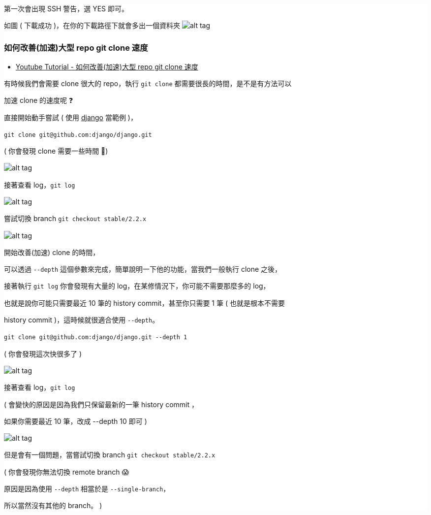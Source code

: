 第一次會出現 SSH 警告，選 YES 即可。

如圖 ( 下載成功 )，在你的下載路徑下就會多出一個資料夾
![alt tag](https://i.imgur.com/iIkTlqf.jpg)

### 如何改善(加速)大型 repo git clone 速度

* [Youtube Tutorial - 如何改善(加速)大型 repo git clone 速度](https://youtu.be/YHX0qkQa1UI)

有時候我們會需要 clone 很大的 repo，執行 `git clone` 都需要很長的時間，是不是有方法可以

加速 clone 的速度呢 :question:

直接開始動手嘗試 ( 使用 [django](https://github.com/django/django) 當範例 )，

`git clone git@github.com:django/django.git`

( 你會發現 clone 需要一些時間 :triumph:)

![alt tag](https://i.imgur.com/yMH6L8F.png)

接著查看 log，`git log`

![alt tag](https://i.imgur.com/vJkFTr2.png)

嘗試切換 branch `git checkout stable/2.2.x`

![alt tag](https://i.imgur.com/UtxJ2ER.png)

開始改善(加速) clone 的時間，

可以透過 `--depth` 這個參數來完成，簡單說明一下他的功能，當我們一般執行 clone 之後，

接著執行 `git log` 你會發現有大量的 log，在某修情況下，你可能不需要那麼多的 log，

也就是說你可能只需要最近 10 筆的 history commit，甚至你只需要 1 筆 ( 也就是根本不需要

history commit )，這時候就很適合使用 `--depth`。

`git clone git@github.com:django/django.git --depth 1`

( 你會發現這次快很多了 )

![alt tag](https://i.imgur.com/yvkZUZI.png)

接著查看 log，`git log`

( 會變快的原因是因為我們只保留最新的一筆 history commit ，

如果你需要最近 10 筆，改成 --depth 10 即可 )

![alt tag](https://i.imgur.com/at9Zzq3.png)

但是會有一個問題，當嘗試切換 branch `git checkout stable/2.2.x`

( 你會發現你無法切換 remote branch :scream:

原因是因為使用 `--depth` 相當於是 `--single-branch`，

所以當然沒有其他的 branch。 )

